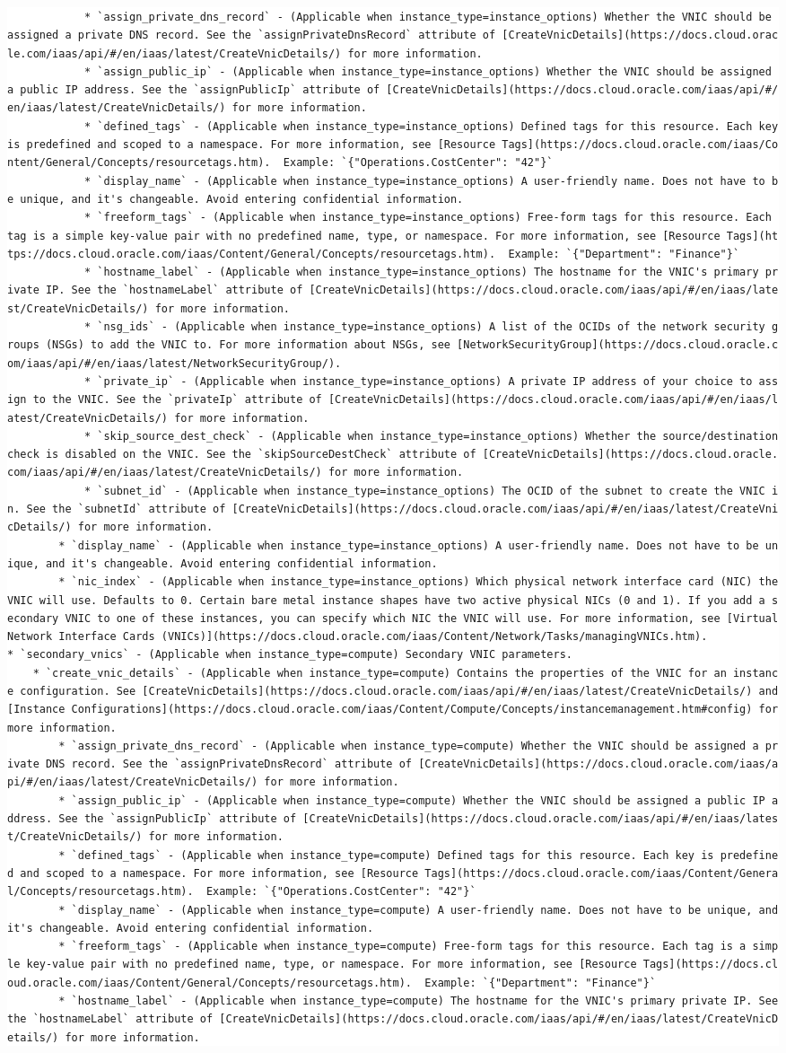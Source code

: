 				* `assign_private_dns_record` - (Applicable when instance_type=instance_options) Whether the VNIC should be assigned a private DNS record. See the `assignPrivateDnsRecord` attribute of [CreateVnicDetails](https://docs.cloud.oracle.com/iaas/api/#/en/iaas/latest/CreateVnicDetails/) for more information.
				* `assign_public_ip` - (Applicable when instance_type=instance_options) Whether the VNIC should be assigned a public IP address. See the `assignPublicIp` attribute of [CreateVnicDetails](https://docs.cloud.oracle.com/iaas/api/#/en/iaas/latest/CreateVnicDetails/) for more information.
				* `defined_tags` - (Applicable when instance_type=instance_options) Defined tags for this resource. Each key is predefined and scoped to a namespace. For more information, see [Resource Tags](https://docs.cloud.oracle.com/iaas/Content/General/Concepts/resourcetags.htm).  Example: `{"Operations.CostCenter": "42"}`
				* `display_name` - (Applicable when instance_type=instance_options) A user-friendly name. Does not have to be unique, and it's changeable. Avoid entering confidential information.
				* `freeform_tags` - (Applicable when instance_type=instance_options) Free-form tags for this resource. Each tag is a simple key-value pair with no predefined name, type, or namespace. For more information, see [Resource Tags](https://docs.cloud.oracle.com/iaas/Content/General/Concepts/resourcetags.htm).  Example: `{"Department": "Finance"}`
				* `hostname_label` - (Applicable when instance_type=instance_options) The hostname for the VNIC's primary private IP. See the `hostnameLabel` attribute of [CreateVnicDetails](https://docs.cloud.oracle.com/iaas/api/#/en/iaas/latest/CreateVnicDetails/) for more information.
				* `nsg_ids` - (Applicable when instance_type=instance_options) A list of the OCIDs of the network security groups (NSGs) to add the VNIC to. For more information about NSGs, see [NetworkSecurityGroup](https://docs.cloud.oracle.com/iaas/api/#/en/iaas/latest/NetworkSecurityGroup/).
				* `private_ip` - (Applicable when instance_type=instance_options) A private IP address of your choice to assign to the VNIC. See the `privateIp` attribute of [CreateVnicDetails](https://docs.cloud.oracle.com/iaas/api/#/en/iaas/latest/CreateVnicDetails/) for more information.
				* `skip_source_dest_check` - (Applicable when instance_type=instance_options) Whether the source/destination check is disabled on the VNIC. See the `skipSourceDestCheck` attribute of [CreateVnicDetails](https://docs.cloud.oracle.com/iaas/api/#/en/iaas/latest/CreateVnicDetails/) for more information.
				* `subnet_id` - (Applicable when instance_type=instance_options) The OCID of the subnet to create the VNIC in. See the `subnetId` attribute of [CreateVnicDetails](https://docs.cloud.oracle.com/iaas/api/#/en/iaas/latest/CreateVnicDetails/) for more information.
			* `display_name` - (Applicable when instance_type=instance_options) A user-friendly name. Does not have to be unique, and it's changeable. Avoid entering confidential information.
			* `nic_index` - (Applicable when instance_type=instance_options) Which physical network interface card (NIC) the VNIC will use. Defaults to 0. Certain bare metal instance shapes have two active physical NICs (0 and 1). If you add a secondary VNIC to one of these instances, you can specify which NIC the VNIC will use. For more information, see [Virtual Network Interface Cards (VNICs)](https://docs.cloud.oracle.com/iaas/Content/Network/Tasks/managingVNICs.htm).
	* `secondary_vnics` - (Applicable when instance_type=compute) Secondary VNIC parameters.
		* `create_vnic_details` - (Applicable when instance_type=compute) Contains the properties of the VNIC for an instance configuration. See [CreateVnicDetails](https://docs.cloud.oracle.com/iaas/api/#/en/iaas/latest/CreateVnicDetails/) and [Instance Configurations](https://docs.cloud.oracle.com/iaas/Content/Compute/Concepts/instancemanagement.htm#config) for more information.
			* `assign_private_dns_record` - (Applicable when instance_type=compute) Whether the VNIC should be assigned a private DNS record. See the `assignPrivateDnsRecord` attribute of [CreateVnicDetails](https://docs.cloud.oracle.com/iaas/api/#/en/iaas/latest/CreateVnicDetails/) for more information.
			* `assign_public_ip` - (Applicable when instance_type=compute) Whether the VNIC should be assigned a public IP address. See the `assignPublicIp` attribute of [CreateVnicDetails](https://docs.cloud.oracle.com/iaas/api/#/en/iaas/latest/CreateVnicDetails/) for more information.
			* `defined_tags` - (Applicable when instance_type=compute) Defined tags for this resource. Each key is predefined and scoped to a namespace. For more information, see [Resource Tags](https://docs.cloud.oracle.com/iaas/Content/General/Concepts/resourcetags.htm).  Example: `{"Operations.CostCenter": "42"}`
			* `display_name` - (Applicable when instance_type=compute) A user-friendly name. Does not have to be unique, and it's changeable. Avoid entering confidential information.
			* `freeform_tags` - (Applicable when instance_type=compute) Free-form tags for this resource. Each tag is a simple key-value pair with no predefined name, type, or namespace. For more information, see [Resource Tags](https://docs.cloud.oracle.com/iaas/Content/General/Concepts/resourcetags.htm).  Example: `{"Department": "Finance"}`
			* `hostname_label` - (Applicable when instance_type=compute) The hostname for the VNIC's primary private IP. See the `hostnameLabel` attribute of [CreateVnicDetails](https://docs.cloud.oracle.com/iaas/api/#/en/iaas/latest/CreateVnicDetails/) for more information.